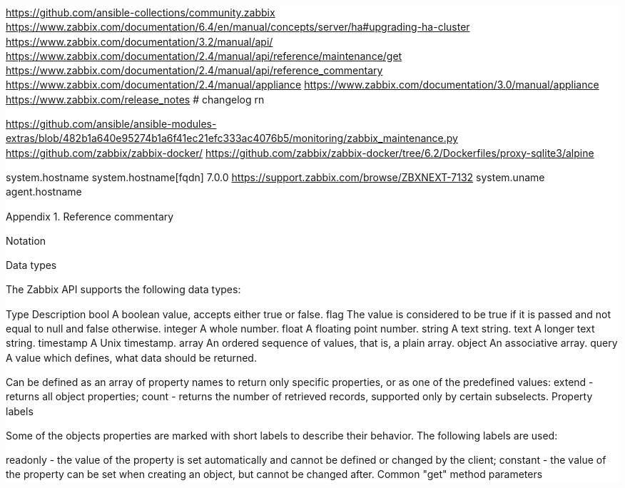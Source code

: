 
https://github.com/ansible-collections/community.zabbix
https://www.zabbix.com/documentation/6.4/en/manual/concepts/server/ha#upgrading-ha-cluster
https://www.zabbix.com/documentation/3.2/manual/api/
https://www.zabbix.com/documentation/2.4/manual/api/reference/maintenance/get
https://www.zabbix.com/documentation/2.4/manual/api/reference_commentary
https://www.zabbix.com/documentation/2.4/manual/appliance
https://www.zabbix.com/documentation/3.0/manual/appliance
https://www.zabbix.com/release_notes # changelog rn

https://github.com/ansible/ansible-modules-extras/blob/482b1a640e95274b1a6f41ec21efc333ac4076b5/monitoring/zabbix_maintenance.py
https://github.com/zabbix/zabbix-docker/
https://github.com/zabbix/zabbix-docker/tree/6.2/Dockerfiles/proxy-sqlite3/alpine

system.hostname
system.hostname[fqdn] 7.0.0 https://support.zabbix.com/browse/ZBXNEXT-7132
system.uname
agent.hostname

Appendix 1. Reference commentary

Notation

Data types

The Zabbix API supports the following data types:

Type    Description
bool    A boolean value, accepts either true or false.
flag    The value is considered to be true if it is passed and not equal to null and false otherwise.
integer A whole number.
float   A floating point number.
string  A text string.
text    A longer text string.
timestamp   A Unix timestamp.
array   An ordered sequence of values, that is, a plain array.
object  An associative array.
query   A value which defines, what data should be returned.

Can be defined as an array of property names to return only specific properties, or as one of the predefined values:
extend - returns all object properties;
count - returns the number of retrieved records, supported only by certain subselects.
Property labels

Some of the objects properties are marked with short labels to describe their behavior. The following labels are used:

readonly - the value of the property is set automatically and cannot be defined or changed by the client;
constant - the value of the property can be set when creating an object, but cannot be changed after.
Common "get" method parameters
